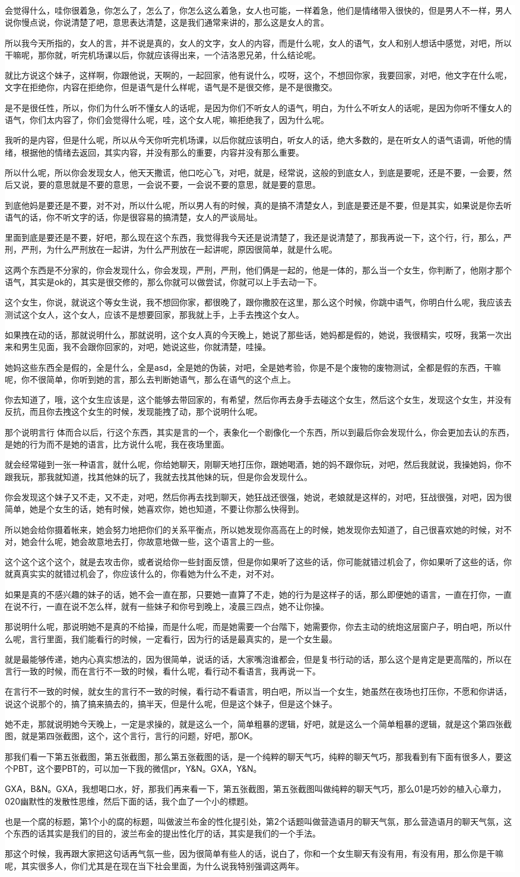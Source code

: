 会觉得什么，哇你很着急，你怎么了，怎么了，你怎么这么着急，女人也可能，一样着急，他们是情绪带入很快的，但是男人不一样，男人说你慢点说，你说清楚了吧，意思表达清楚，这是我们通常来讲的，那么这是女人的言。

所以我今天所指的，女人的言，并不说是真的，女人的文字，女人的内容，而是什么呢，女人的语气，女人和别人想话中感觉，对吧，所以干嘛呢，那你就，听完机场课以后，你就应该得出来，一个洁洛恩兄弟，什么结论呢。

就比方说这个妹子，这样啊，你跟他说，天啊的，一起回家，他有说什么，哎呀，这个，不想回你家，我要回家，对吧，他文字在什么呢，文字在拒绝你，内容在拒绝你，但是语气是什么样呢，语气是不是很交修，是不是很撒交。

是不是很任性，所以，你们为什么听不懂女人的话呢，是因为你们不听女人的语气，明白，为什么不听女人的话呢，是因为你听不懂女人的语气，你们太内容了，你们会觉得什么呢，哇，这个女人呢，嘛拒绝我了，因为什么呢。

我听的是内容，但是什么呢，所以从今天你听完机场课，以后你就应该明白，听女人的话，绝大多数的，是在听女人的语气语调，听他的情绪，根据他的情绪去返回，其实内容，并没有那么的重要，内容并没有那么重要。

所以什么呢，所以你会发现女人，他天天撒谎，他口吃心飞，对吧，就是，经常说，这般的到底女人，到底是要呢，还是不要，一会要，然后又说，要的意思就是不要的意思，一会说不要，一会说不要的意思，就是要的意思。

到底他妈是要还是不要，对不对，所以什么呢，所以男人有的时候，真的是搞不清楚女人，到底是要还是不要，但是其实，如果说是你去听语气的话，你不听文字的话，你是很容易的搞清楚，女人的严谈局址。

里面到底是要还是不要，好吧，那么现在这个东西，我觉得我今天还是说清楚了，我还是说清楚了，那我再说一下，这个行，行，那么，严刑，严刑，为什么严刑放在一起讲，为什么严刑放在一起讲呢，原因很简单，就是什么呢。

这两个东西是不分家的，你会发现什么，你会发现，严刑，严刑，他们俩是一起的，他是一体的，那么当一个女生，你判断了，他刚才那个语气，其实是ok的，其实是很交修的，那么你就可以做尝试，你就可以上手去动一下。

这个女生，你说，就说这个等女生说，我不想回你家，都很晚了，跟你撒胶在这里，那么这个时候，你跳中语气，你明白什么呢，我应该去测试这个女人，这个女人，应该不是想要回家，那我就上手，上手去拽这个女人。

如果拽在动的话，那就说明什么，那就说明，这个女人真的今天晚上，她说了那些话，她妈都是假的，她说，我很精实，哎呀，我第一次出来和男生见面，我不会跟你回家的，对吧，她说这些，你就清楚，哇操。

她妈这些东西全是假的，全是什么，全是asd，全是她的伪装，对吧，全是她考验，你是不是个废物的废物测试，全都是假的东西，干嘛呢，你不很简单，你听到她的言，那么去判断她语气，那么在语气的这个点上。

你去知道了，哦，这个女生应该是，这个能够去带回家的，有希望，然后你再去身手去碰这个女生，然后这个女生，发现这个女生，并没有反抗，而且你去拽这个女生的时候，发现能拽了动，那个说明什么呢。

那个说明言行 体而合以后，行这个东西，其实是言的一个，表象化一个剧像化一个东西，所以到最后你会发现什么，你会更加去认的东西，是她的行为而不是她的语言，比方说什么呢，我在夜场里面。

就会经常碰到一张一种语言，就什么呢，你给她聊天，刚聊天地打压你，跟她喝酒，她的妈不跟你玩，对吧，然后我就说，我操她妈，你不跟我玩，那我就知道，找其他妹的玩了，我就去找其他妹的玩，但是你会发现什么。

你会发现这个妹子又不走，又不走，对吧，然后你再去找到聊天，她狂战还很强，她说，老娘就是这样的，对吧，狂战很强，对吧，因为很简单，她是个女生的话，她有时候，她喜欢你，她也知道，不要让你那么快得到。

所以她会给你摄着帐来，她会努力地把你们的关系平衡点，所以她发现你高高在上的时候，她发现你去知道了，自己很喜欢她的时候，对不对，她会什么呢，她会故意地去打，你故意地做一些，这个语言上的一些。

这个这个这个这个，就是去攻击你，或者说给你一些封面反馈，但是你如果听了这些的话，你可能就错过机会了，你如果听了这些的话，你就真真实实的就错过机会了，你应该什么的，你看她为什么不走，对不对。

如果是真的不感兴趣的妹子的话，她不会一直在那，只要她一直算了不走，她的行为是这样子的话，那么即便她的语言，一直在打你，一直在说不行，一直在说不怎么样，就有一些妹子和你号到晚上，凌晨三四点，她不让你操。

那说明什么呢，那说明她不是真的不给操，而是什么呢，而是她需要一个台階下，她需要你，你去主动的统炮这层窗户子，明白吧，所以什么呢，言行里面，我们能看行的时候，一定看行，因为行的话是最真实的，是一个女生最。

就是最能够传递，她内心真实想法的，因为很简单，说话的话，大家嘴泡谁都会，但是复书行动的话，那么这个是肯定是更高階的，所以在言行一致的时候，而在言行不一致的时候，看什么呢，看行动不看语言，我再说一下。

在言行不一致的时候，就女生的言行不一致的时候，看行动不看语言，明白吧，所以当一个女生，她虽然在夜场也打压你，不愿和你讲话，说这个说那个的，搞了搞来搞去的，搞半天，但是什么呢，但是这个妹子，但是这个妹子。

她不走，那就说明她今天晚上，一定是求操的，就是这么一个，简单粗暴的逻辑，好吧，就是这么一个简单粗暴的逻辑，就是这个第四张截图，就是第四张截图，这个，这个言行，言行的问题，好吧，那OK。

那我们看一下第五张截图，第五张截图，那么第五张截图的话，是一个纯粹的聊天气巧，纯粹的聊天气巧，那我看到有下面有很多人，要这个PBT，这个要PBT的，可以加一下我的微信pr，Y&N。GXA，Y&N。

GXA，B&N。GXA，我想喝口水，好，那我们再来看一下，第五张截图，第五张截图叫做纯粹的聊天气巧，那么01是巧妙的植入心章力，020幽默性的发散性思维，然后下面的话，我个血了一个小的標题。

也是一个腐的标题，第1个小的腐的标题，叫做波兰布金的性化提引处，第2个话题叫做营造语月的聊天气氛，那么营造语月的聊天气氛，这个东西的话其实是我们的目的，波兰布金的提出性化厅的话，其实是我们的一个手法。

那这个时候，我再跟大家把这句话再气氛一些，因为很简单有些人的话，说白了，你和一个女生聊天有没有用，有没有用，那么你是干嘛呢，其实很多人，你们尤其是在现在当下社会里面，为什么说我特别强调这两年。

